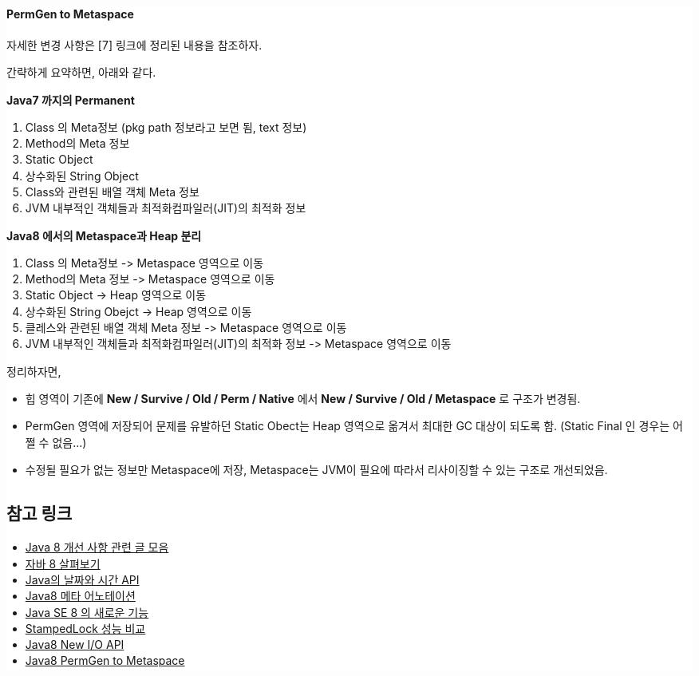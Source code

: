 #### PermGen to Metaspace

자세한 변경 사항은 [7] 링크에 정리된 내용을 참조하자.

간략하게 요약하면, 아래와 같다.

__Java7 까지의 Permanent__

1. Class 의 Meta정보 (pkg path 정보라고 보면 됨, text 정보)
2. Method의 Meta 정보
3. Static Object
4. 상수화된 String Object
5. Class와 관련된 배열 객체 Meta 정보
6. JVM 내부적인 객체들과 최적화컴파일러(JIT)의 최적화 정보

__Java8 에서의 Metaspace과 Heap 분리__

1. Class 의 Meta정보 -> Metaspace 영역으로 이동
2. Method의  Meta 정보 -> Metaspace 영역으로 이동
3. Static Object -> Heap 영역으로 이동
4. 상수화된 String Obejct -> Heap 영역으로 이동
5. 클레스와 관련된 배열 객체 Meta 정보 -> Metaspace 영역으로 이동
6. JVM 내부적인 객체들과 최적화컴파일러(JIT)의 최적화 정보 -> Metaspace 영역으로 이동

정리하자면,

* 힙 영역이 기존에 __New / Survive / Old / Perm / Native__ 에서 __New / Survive / Old / Metaspace__ 로 구조가 변경됨.

* PermGen 영역에 저장되어 문제를 유발하던 Static Obect는 Heap 영역으로 옮겨서 최대한 GC 대상이 되도록 함. (Static Final 인 경우는 어쩔 수 없음...)

* 수정될 필요가 없는 정보만 Metaspace에 저장, Metaspace는 JVM이 필요에 따라서 리사이징할 수 있는 구조로 개선되었음.

## 참고 링크

* [Java 8 개선 사항 관련 글 모음](http://blog.fupfin.com/?p=27)
* [자바 8 살펴보기](http://www.moreagile.net/2014/04/AllAboutJava8.html)
* [Java의 날짜와 시간 API](http://d2.naver.com/helloworld/645609)
* [Java8 메타 어노테이션](http://goodcodes.tistory.com/entry/Java-8-Feature-Annotation)
* [Java SE 8 의 새로운 기능](http://www.yunsobi.com/blog/599)
* [StampedLock 성능 비교](http://blog.takipi.com/java-8-stampedlocks-vs-readwritelocks-and-synchronized/)
* [Java8 New I/O API](https://blog.jooq.org/2014/01/24/java-8-friday-goodies-the-new-new-io-apis/)
* [Java8 PermGen to Metaspace](https://dzone.com/articles/java-8-permgen-metaspace)
